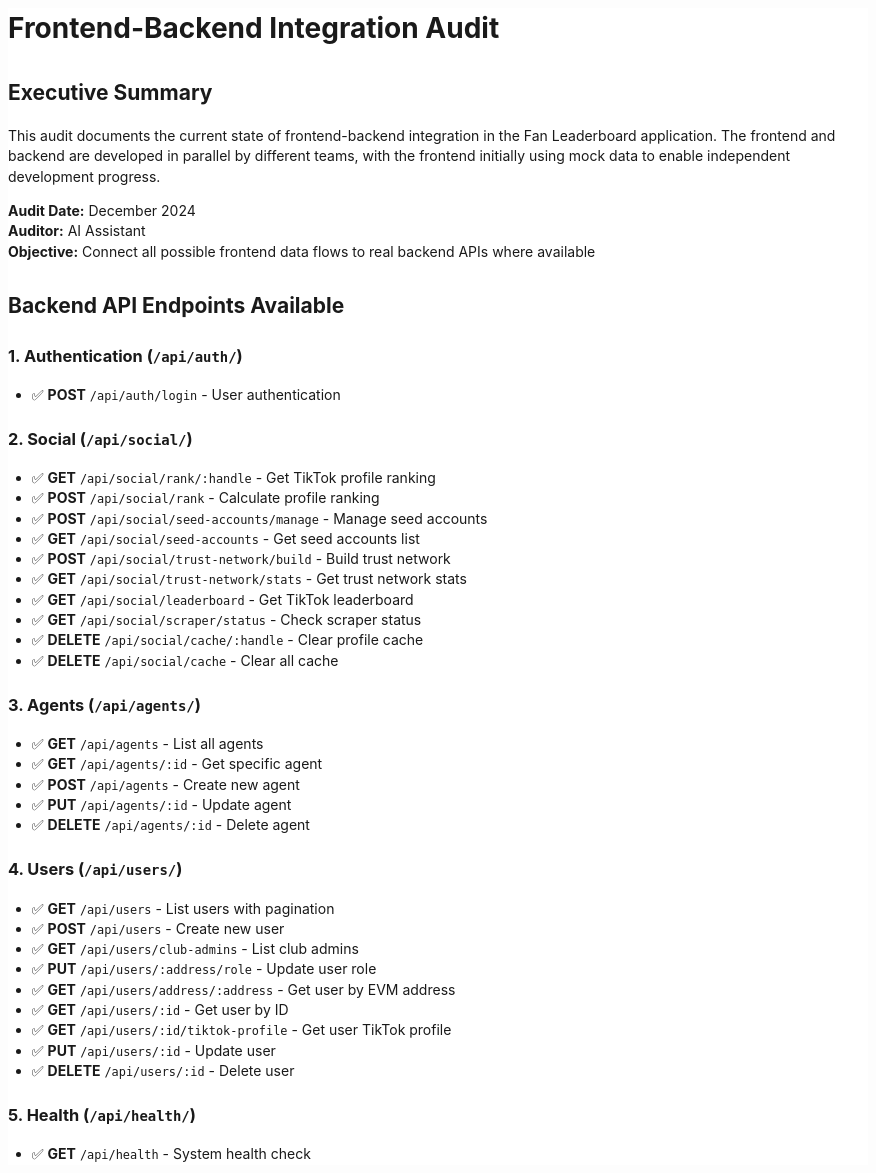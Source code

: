 # Frontend-Backend Integration Audit

## Executive Summary

This audit documents the current state of frontend-backend integration in the Fan Leaderboard application. The frontend and backend are developed in parallel by different teams, with the frontend initially using mock data to enable independent development progress.

**Audit Date:** December 2024  
**Auditor:** AI Assistant  
**Objective:** Connect all possible frontend data flows to real backend APIs where available

## Backend API Endpoints Available

### 1. Authentication (`/api/auth/`)
- ✅ **POST** `/api/auth/login` - User authentication

### 2. Social (`/api/social/`)
- ✅ **GET** `/api/social/rank/:handle` - Get TikTok profile ranking
- ✅ **POST** `/api/social/rank` - Calculate profile ranking
- ✅ **POST** `/api/social/seed-accounts/manage` - Manage seed accounts
- ✅ **GET** `/api/social/seed-accounts` - Get seed accounts list
- ✅ **POST** `/api/social/trust-network/build` - Build trust network
- ✅ **GET** `/api/social/trust-network/stats` - Get trust network stats
- ✅ **GET** `/api/social/leaderboard` - Get TikTok leaderboard
- ✅ **GET** `/api/social/scraper/status` - Check scraper status
- ✅ **DELETE** `/api/social/cache/:handle` - Clear profile cache
- ✅ **DELETE** `/api/social/cache` - Clear all cache

### 3. Agents (`/api/agents/`)
- ✅ **GET** `/api/agents` - List all agents
- ✅ **GET** `/api/agents/:id` - Get specific agent
- ✅ **POST** `/api/agents` - Create new agent
- ✅ **PUT** `/api/agents/:id` - Update agent
- ✅ **DELETE** `/api/agents/:id` - Delete agent

### 4. Users (`/api/users/`)
- ✅ **GET** `/api/users` - List users with pagination
- ✅ **POST** `/api/users` - Create new user
- ✅ **GET** `/api/users/club-admins` - List club admins
- ✅ **PUT** `/api/users/:address/role` - Update user role
- ✅ **GET** `/api/users/address/:address` - Get user by EVM address
- ✅ **GET** `/api/users/:id` - Get user by ID
- ✅ **GET** `/api/users/:id/tiktok-profile` - Get user TikTok profile
- ✅ **PUT** `/api/users/:id` - Update user
- ✅ **DELETE** `/api/users/:id` - Delete user

### 5. Health (`/api/health/`)
- ✅ **GET** `/api/health` - System health check
